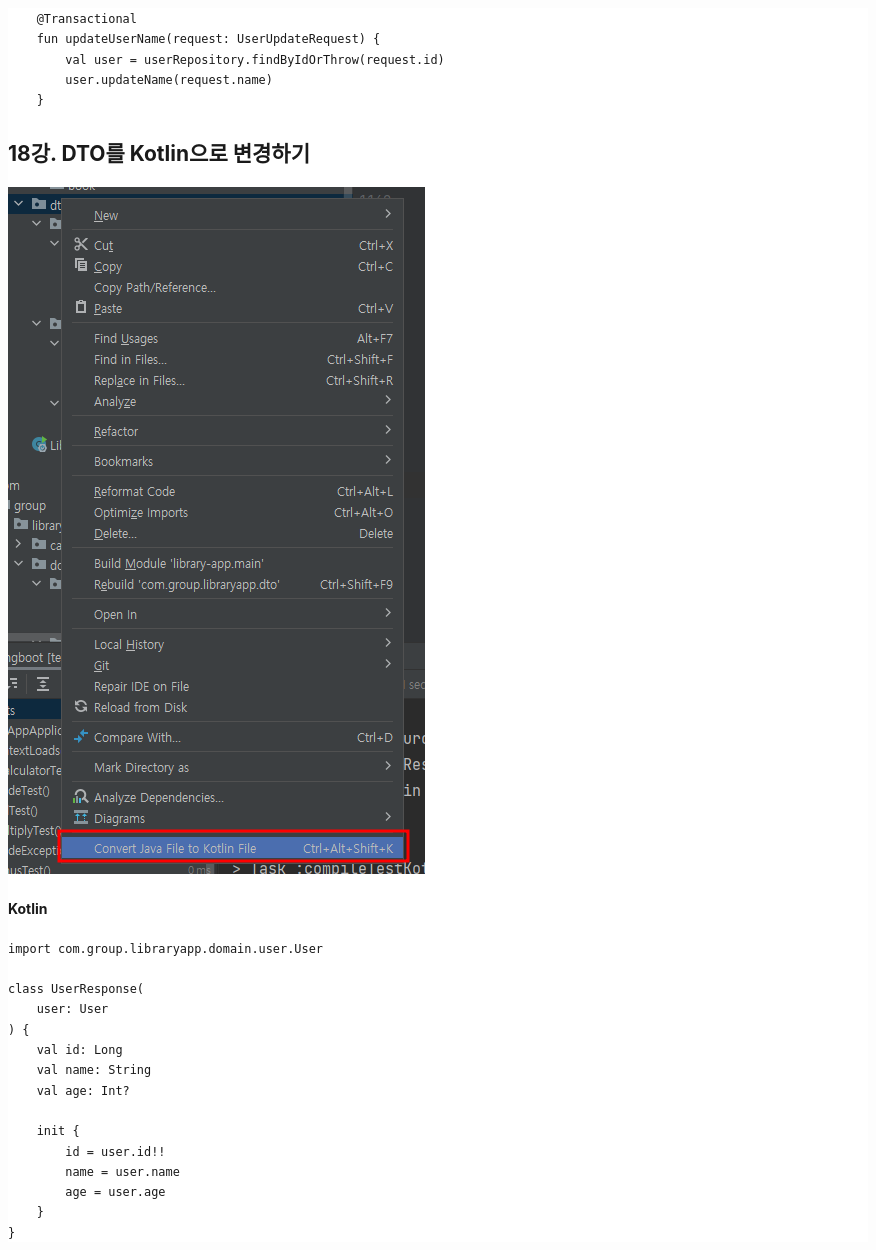 ```
    @Transactional
    fun updateUserName(request: UserUpdateRequest) {
        val user = userRepository.findByIdOrThrow(request.id)
        user.updateName(request.name)
    }
```

## 18강. DTO를 Kotlin으로 변경하기
![](https://github.com/dididiri1/kotlin-springboot/blob/main/study/images/18_01.png?raw=true)

#### Kotlin 
```
import com.group.libraryapp.domain.user.User

class UserResponse(
    user: User
) {
    val id: Long
    val name: String
    val age: Int?

    init {
        id = user.id!!
        name = user.name
        age = user.age
    }
}

```